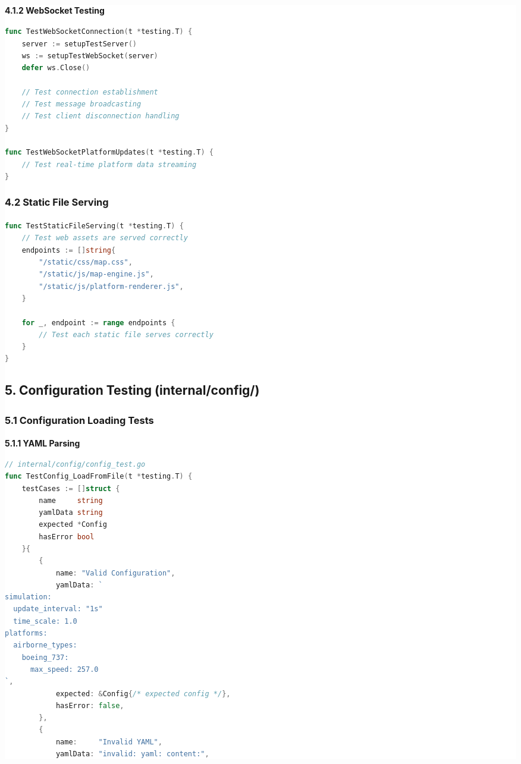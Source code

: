 **4.1.2 WebSocket Testing**
```go
func TestWebSocketConnection(t *testing.T) {
    server := setupTestServer()
    ws := setupTestWebSocket(server)
    defer ws.Close()

    // Test connection establishment
    // Test message broadcasting
    // Test client disconnection handling
}

func TestWebSocketPlatformUpdates(t *testing.T) {
    // Test real-time platform data streaming
}
```

### 4.2 Static File Serving
```go
func TestStaticFileServing(t *testing.T) {
    // Test web assets are served correctly
    endpoints := []string{
        "/static/css/map.css",
        "/static/js/map-engine.js",
        "/static/js/platform-renderer.js",
    }

    for _, endpoint := range endpoints {
        // Test each static file serves correctly
    }
}
```

## 5. Configuration Testing (internal/config/)

### 5.1 Configuration Loading Tests

**5.1.1 YAML Parsing**
```go
// internal/config/config_test.go
func TestConfig_LoadFromFile(t *testing.T) {
    testCases := []struct {
        name     string
        yamlData string
        expected *Config
        hasError bool
    }{
        {
            name: "Valid Configuration",
            yamlData: `
simulation:
  update_interval: "1s"
  time_scale: 1.0
platforms:
  airborne_types:
    boeing_737:
      max_speed: 257.0
`,
            expected: &Config{/* expected config */},
            hasError: false,
        },
        {
            name:     "Invalid YAML",
            yamlData: "invalid: yaml: content:",
```